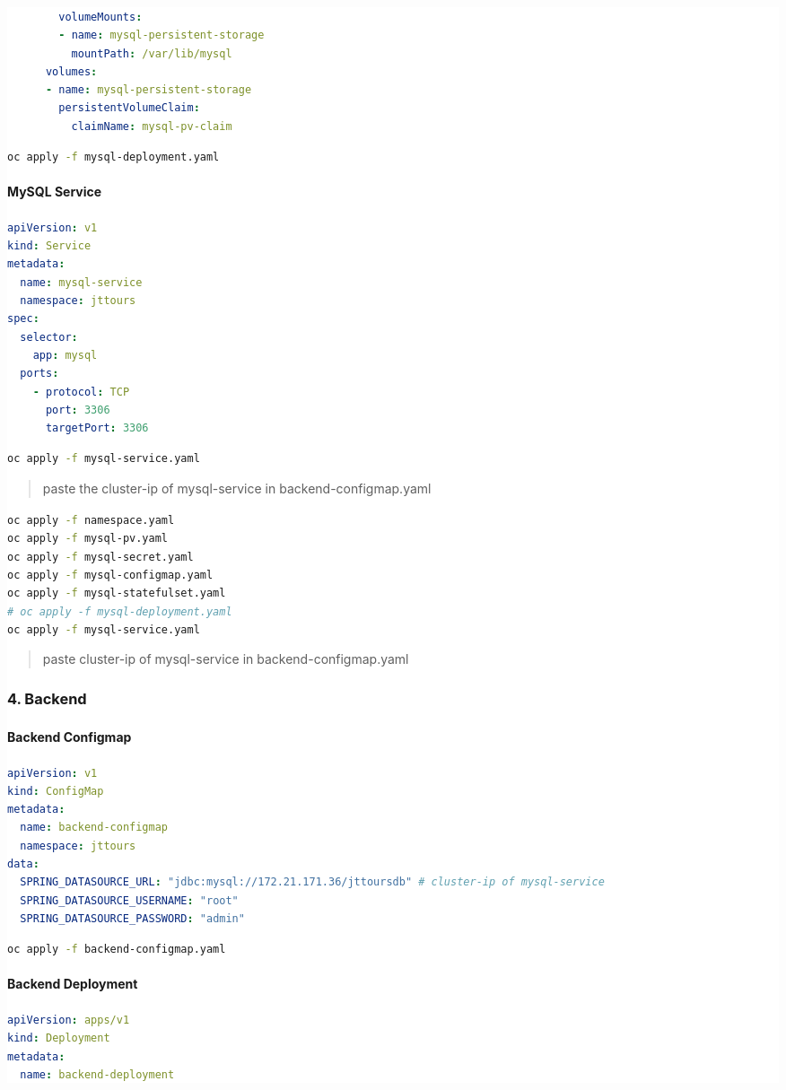 ```yaml
        volumeMounts:
        - name: mysql-persistent-storage
          mountPath: /var/lib/mysql
      volumes:
      - name: mysql-persistent-storage
        persistentVolumeClaim:
          claimName: mysql-pv-claim

```
```bash
oc apply -f mysql-deployment.yaml
```
#### MySQL Service
```yaml
apiVersion: v1
kind: Service
metadata:
  name: mysql-service
  namespace: jttours
spec:
  selector:
    app: mysql
  ports:
    - protocol: TCP
      port: 3306
      targetPort: 3306
```
```bash
oc apply -f mysql-service.yaml
```

> paste the cluster-ip of mysql-service in backend-configmap.yaml

```bash
oc apply -f namespace.yaml
oc apply -f mysql-pv.yaml
oc apply -f mysql-secret.yaml
oc apply -f mysql-configmap.yaml
oc apply -f mysql-statefulset.yaml
# oc apply -f mysql-deployment.yaml
oc apply -f mysql-service.yaml
```
> paste cluster-ip of mysql-service in backend-configmap.yaml
### 4. Backend
#### Backend Configmap
```yaml
apiVersion: v1
kind: ConfigMap
metadata:
  name: backend-configmap
  namespace: jttours
data:
  SPRING_DATASOURCE_URL: "jdbc:mysql://172.21.171.36/jttoursdb" # cluster-ip of mysql-service
  SPRING_DATASOURCE_USERNAME: "root"
  SPRING_DATASOURCE_PASSWORD: "admin"
```
```bash
oc apply -f backend-configmap.yaml
```
#### Backend Deployment
```yaml
apiVersion: apps/v1
kind: Deployment
metadata:
  name: backend-deployment
```